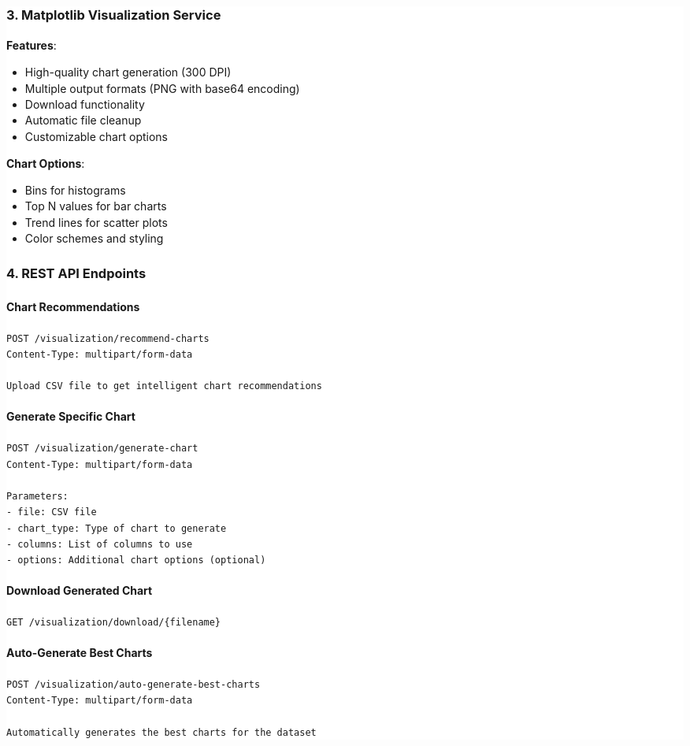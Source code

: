 ### 3. Matplotlib Visualization Service

**Features**:

- High-quality chart generation (300 DPI)
- Multiple output formats (PNG with base64 encoding)
- Download functionality
- Automatic file cleanup
- Customizable chart options

**Chart Options**:

- Bins for histograms
- Top N values for bar charts
- Trend lines for scatter plots
- Color schemes and styling

### 4. REST API Endpoints

#### Chart Recommendations

```http
POST /visualization/recommend-charts
Content-Type: multipart/form-data

Upload CSV file to get intelligent chart recommendations
```

#### Generate Specific Chart

```http
POST /visualization/generate-chart
Content-Type: multipart/form-data

Parameters:
- file: CSV file
- chart_type: Type of chart to generate
- columns: List of columns to use
- options: Additional chart options (optional)
```

#### Download Generated Chart

```http
GET /visualization/download/{filename}
```

#### Auto-Generate Best Charts

```http
POST /visualization/auto-generate-best-charts
Content-Type: multipart/form-data

Automatically generates the best charts for the dataset
```
